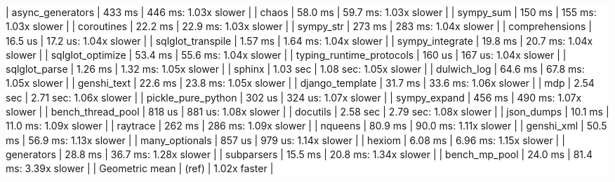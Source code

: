 | async_generators           | 433 ms                                                 | 446 ms: 1.03x slower                                                   |
| chaos                      | 58.0 ms                                                | 59.7 ms: 1.03x slower                                                  |
| sympy_sum                  | 150 ms                                                 | 155 ms: 1.03x slower                                                   |
| coroutines                 | 22.2 ms                                                | 22.9 ms: 1.03x slower                                                  |
| sympy_str                  | 273 ms                                                 | 283 ms: 1.04x slower                                                   |
| comprehensions             | 16.5 us                                                | 17.2 us: 1.04x slower                                                  |
| sqlglot_transpile          | 1.57 ms                                                | 1.64 ms: 1.04x slower                                                  |
| sympy_integrate            | 19.8 ms                                                | 20.7 ms: 1.04x slower                                                  |
| sqlglot_optimize           | 53.4 ms                                                | 55.6 ms: 1.04x slower                                                  |
| typing_runtime_protocols   | 160 us                                                 | 167 us: 1.04x slower                                                   |
| sqlglot_parse              | 1.26 ms                                                | 1.32 ms: 1.05x slower                                                  |
| sphinx                     | 1.03 sec                                               | 1.08 sec: 1.05x slower                                                 |
| dulwich_log                | 64.6 ms                                                | 67.8 ms: 1.05x slower                                                  |
| genshi_text                | 22.6 ms                                                | 23.8 ms: 1.05x slower                                                  |
| django_template            | 31.7 ms                                                | 33.6 ms: 1.06x slower                                                  |
| mdp                        | 2.54 sec                                               | 2.71 sec: 1.06x slower                                                 |
| pickle_pure_python         | 302 us                                                 | 324 us: 1.07x slower                                                   |
| sympy_expand               | 456 ms                                                 | 490 ms: 1.07x slower                                                   |
| bench_thread_pool          | 818 us                                                 | 881 us: 1.08x slower                                                   |
| docutils                   | 2.58 sec                                               | 2.79 sec: 1.08x slower                                                 |
| json_dumps                 | 10.1 ms                                                | 11.0 ms: 1.09x slower                                                  |
| raytrace                   | 262 ms                                                 | 286 ms: 1.09x slower                                                   |
| nqueens                    | 80.9 ms                                                | 90.0 ms: 1.11x slower                                                  |
| genshi_xml                 | 50.5 ms                                                | 56.9 ms: 1.13x slower                                                  |
| many_optionals             | 857 us                                                 | 979 us: 1.14x slower                                                   |
| hexiom                     | 6.08 ms                                                | 6.96 ms: 1.15x slower                                                  |
| generators                 | 28.8 ms                                                | 36.7 ms: 1.28x slower                                                  |
| subparsers                 | 15.5 ms                                                | 20.8 ms: 1.34x slower                                                  |
| bench_mp_pool              | 24.0 ms                                                | 81.4 ms: 3.39x slower                                                  |
| Geometric mean             | (ref)                                                  | 1.02x faster                                                           |
